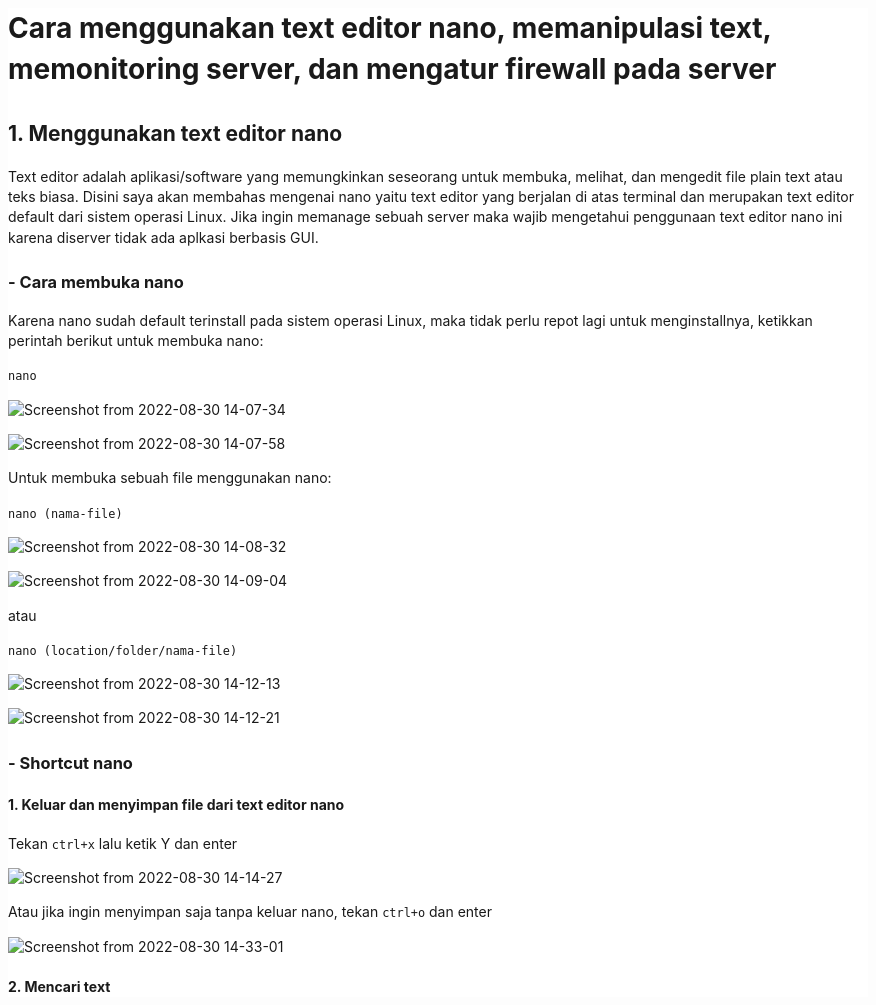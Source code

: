 # Cara menggunakan text editor nano, memanipulasi text, memonitoring server, dan mengatur firewall pada server

## 1. Menggunakan text editor nano

Text editor adalah aplikasi/software yang memungkinkan seseorang untuk membuka, melihat, dan mengedit file plain text atau teks biasa. Disini saya akan membahas mengenai nano yaitu text editor yang berjalan di atas terminal dan merupakan text editor default dari sistem operasi Linux. Jika ingin memanage sebuah server maka wajib mengetahui penggunaan text editor nano ini karena diserver tidak ada aplkasi berbasis GUI.

  ### - Cara membuka nano

Karena nano sudah default terinstall pada sistem operasi Linux, maka tidak perlu repot lagi untuk menginstallnya, ketikkan perintah berikut untuk membuka nano:

    nano
    
![Screenshot from 2022-08-30 14-07-34](https://user-images.githubusercontent.com/56712612/187372423-d9ea23f5-b5dc-4da4-a944-08c30b0c4dee.png)

![Screenshot from 2022-08-30 14-07-58](https://user-images.githubusercontent.com/56712612/187372488-5e57b67e-3e14-427b-afd0-036ab993a309.png)
  
Untuk membuka sebuah file menggunakan nano:

    nano (nama-file)
    
![Screenshot from 2022-08-30 14-08-32](https://user-images.githubusercontent.com/56712612/187372615-5fbeb355-e54b-45fd-9140-3754dfee0237.png)

![Screenshot from 2022-08-30 14-09-04](https://user-images.githubusercontent.com/56712612/187372691-50e64d70-a145-470b-8ee4-2b8e8d091cb0.png)

atau

    nano (location/folder/nama-file)
    
![Screenshot from 2022-08-30 14-12-13](https://user-images.githubusercontent.com/56712612/187373316-12321ac2-44eb-4ab3-a976-427f18fd2587.png)

![Screenshot from 2022-08-30 14-12-21](https://user-images.githubusercontent.com/56712612/187373341-90011a42-5421-46a9-be60-28f348defb13.png)

  ### - Shortcut nano
  
#### 1. Keluar dan menyimpan file dari text editor nano

Tekan `ctrl+x` lalu ketik Y dan enter
    
![Screenshot from 2022-08-30 14-14-27](https://user-images.githubusercontent.com/56712612/187373721-730f2db3-77be-40d4-bd81-5b1cc4f53b82.png)

Atau jika ingin menyimpan saja tanpa keluar nano, tekan `ctrl+o` dan enter

![Screenshot from 2022-08-30 14-33-01](https://user-images.githubusercontent.com/56712612/187377626-f35e8cc7-8520-42ce-8c10-fc3a6d74fb5d.png)

#### 2. Mencari text
